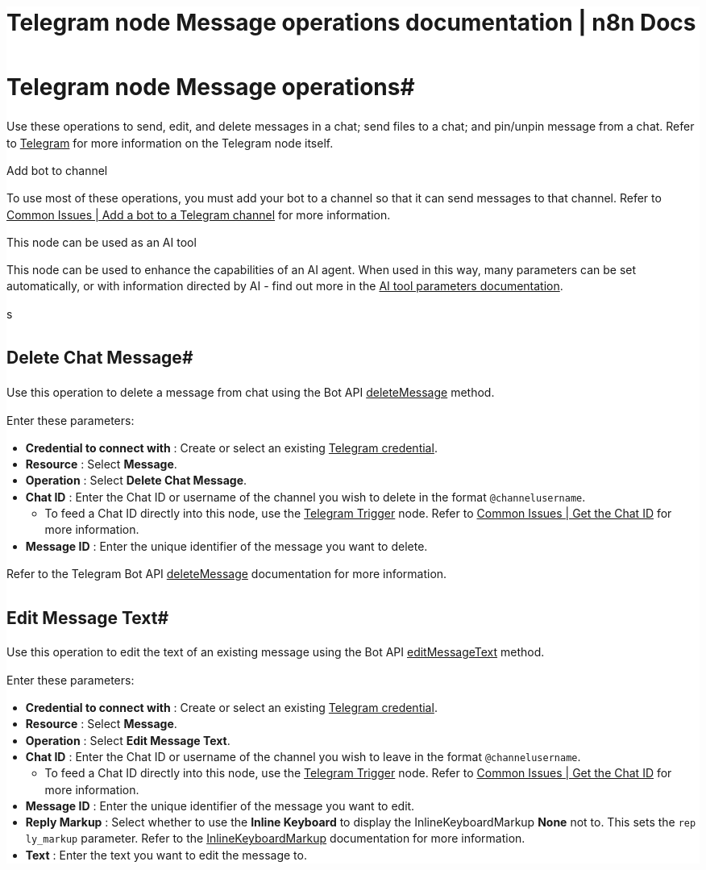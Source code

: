 # Telegram node Message operations documentation | n8n Docs

[ ](https://github.com/n8n-io/n8n-docs/edit/main/docs/integrations/builtin/app-nodes/n8n-nodes-base.telegram/message-operations.md "Edit this page")

# Telegram node Message operations#

Use these operations to send, edit, and delete messages in a chat; send files to a chat; and pin/unpin message from a chat. Refer to [Telegram](../) for more information on the Telegram node itself.

Add bot to channel

To use most of these operations, you must add your bot to a channel so that it can send messages to that channel. Refer to [Common Issues | Add a bot to a Telegram channel](../common-issues/#add-a-bot-to-a-telegram-channel) for more information.

This node can be used as an AI tool

This node can be used to enhance the capabilities of an AI agent. When used in this way, many parameters can be set automatically, or with information directed by AI - find out more in the [AI tool parameters documentation](../../../../../advanced-ai/examples/using-the-fromai-function/).

s

## Delete Chat Message#

Use this operation to delete a message from chat using the Bot API [deleteMessage](https://core.telegram.org/bots/api#deletemessage) method.

Enter these parameters:

  * **Credential to connect with** : Create or select an existing [Telegram credential](../../../credentials/telegram/).
  * **Resource** : Select **Message**.
  * **Operation** : Select **Delete Chat Message**.
  * **Chat ID** : Enter the Chat ID or username of the channel you wish to delete in the format `@channelusername`.
    * To feed a Chat ID directly into this node, use the [Telegram Trigger](../../../trigger-nodes/n8n-nodes-base.telegramtrigger/) node. Refer to [Common Issues | Get the Chat ID](../common-issues/#get-the-chat-id) for more information.
  * **Message ID** : Enter the unique identifier of the message you want to delete.

Refer to the Telegram Bot API [deleteMessage](https://core.telegram.org/bots/api#deletemessage) documentation for more information.

## Edit Message Text#

Use this operation to edit the text of an existing message using the Bot API [editMessageText](https://core.telegram.org/bots/api#editmessagetext) method.

Enter these parameters:

  * **Credential to connect with** : Create or select an existing [Telegram credential](../../../credentials/telegram/).
  * **Resource** : Select **Message**.
  * **Operation** : Select **Edit Message Text**.
  * **Chat ID** : Enter the Chat ID or username of the channel you wish to leave in the format `@channelusername`.
    * To feed a Chat ID directly into this node, use the [Telegram Trigger](../../../trigger-nodes/n8n-nodes-base.telegramtrigger/) node. Refer to [Common Issues | Get the Chat ID](../common-issues/#get-the-chat-id) for more information.
  * **Message ID** : Enter the unique identifier of the message you want to edit.
  * **Reply Markup** : Select whether to use the **Inline Keyboard** to display the InlineKeyboardMarkup **None** not to. This sets the `reply_markup` parameter. Refer to the [InlineKeyboardMarkup](https://core.telegram.org/bots/api#inlinekeyboardmarkup) documentation for more information.
  * **Text** : Enter the text you want to edit the message to.